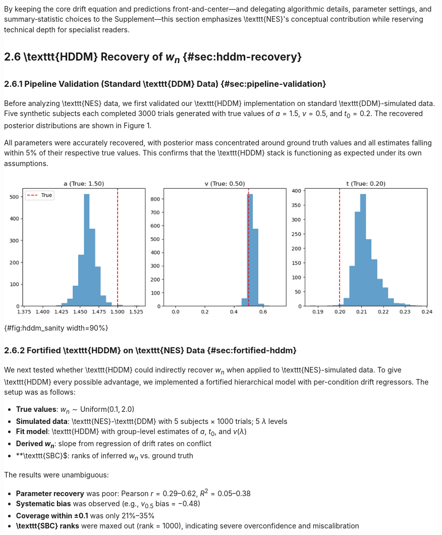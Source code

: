 By keeping the core drift equation and predictions front-and-center—and delegating algorithmic details, parameter settings, and summary‐statistic choices to the Supplement—this section emphasizes \texttt{NES}'s conceptual contribution while reserving technical depth for specialist readers.

## 2.6 \texttt{HDDM} Recovery of $w_n$ {#sec:hddm-recovery}

### 2.6.1 Pipeline Validation (Standard \texttt{DDM} Data) {#sec:pipeline-validation}

Before analyzing \texttt{NES} data, we first validated our \texttt{HDDM} implementation on standard \texttt{DDM}-simulated data. Five synthetic subjects each completed 3000 trials generated with true values of $a = 1.5$, $v = 0.5$, and $t_0 = 0.2$. The recovered posterior distributions are shown in Figure 1.

All parameters were accurately recovered, with posterior mass concentrated around ground truth values and all estimates falling within 5% of their respective true values. This confirms that the \texttt{HDDM} stack is functioning as expected under its own assumptions.

![Posterior distributions for $a$, $v$, and $t_0$ recovered by \texttt{HDDM} on standard \texttt{DDM}-simulated data.](figures/hddm_sanity_check.png){#fig:hddm_sanity width=90%}

### 2.6.2 Fortified \texttt{HDDM} on \texttt{NES} Data {#sec:fortified-hddm}

We next tested whether \texttt{HDDM} could indirectly recover $w_n$ when applied to \texttt{NES}-simulated data. To give \texttt{HDDM} every possible advantage, we implemented a fortified hierarchical model with per-condition drift regressors. The setup was as follows:

- **True values**: $w_n \sim \mathrm{Uniform}(0.1, 2.0)$  
- **Simulated data**: \texttt{NES}-\texttt{DDM} with 5 subjects × 1000 trials; 5 $\lambda$ levels  
- **Fit model**: \texttt{HDDM} with group-level estimates of $a$, $t_0$, and $v(\lambda)$  
- **Derived $w_n$**: slope from regression of drift rates on conflict  
- **\texttt{SBC}$: ranks of inferred $w_n$ vs. ground truth  

The results were unambiguous:
- **Parameter recovery** was poor: Pearson $r = 0.29$–0.62, $R^2 = 0.05$–0.38  
- **Systematic bias** was observed (e.g., $v_{0.5}$ bias = −0.48)  
- **Coverage within ±0.1** was only 21%–35%  
- **\texttt{SBC} ranks** were maxed out (rank = 1000), indicating severe overconfidence and miscalibration

